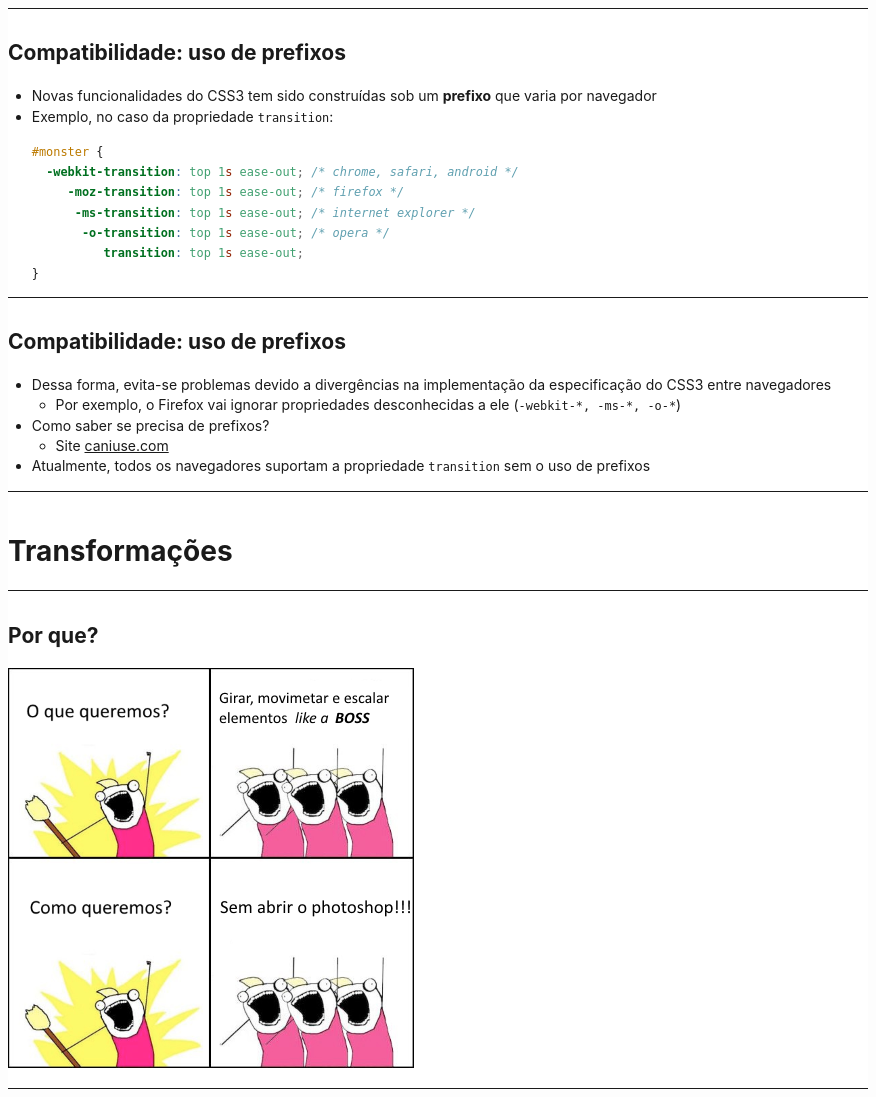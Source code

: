 <div class="caniuse" data-feature="css-transitions"></div>

---
## Compatibilidade: uso de prefixos

- Novas funcionalidades do CSS3 tem sido construídas sob um **prefixo** que
  varia por navegador
- Exemplo, no caso da propriedade `transition`:
  ```css
  #monster {
    -webkit-transition: top 1s ease-out; /* chrome, safari, android */
       -moz-transition: top 1s ease-out; /* firefox */
        -ms-transition: top 1s ease-out; /* internet explorer */
         -o-transition: top 1s ease-out; /* opera */
            transition: top 1s ease-out;
  }
  ```

---
## Compatibilidade: uso de prefixos

- Dessa forma, evita-se problemas devido a divergências na implementação da
  especificação do CSS3 entre navegadores
  - Por exemplo, o Firefox vai ignorar propriedades desconhecidas a ele
    (`-webkit-*, -ms-*, -o-*`)
- Como saber se precisa de prefixos?
  - Site [caniuse.com](http://caniuse.com/#feat=css-transitions)
- Atualmente, todos os navegadores suportam a propriedade `transition`
  sem o uso de prefixos

---
# Transformações

---
## Por que?

![](../../images/o-que-queremos-transforms.png)

---